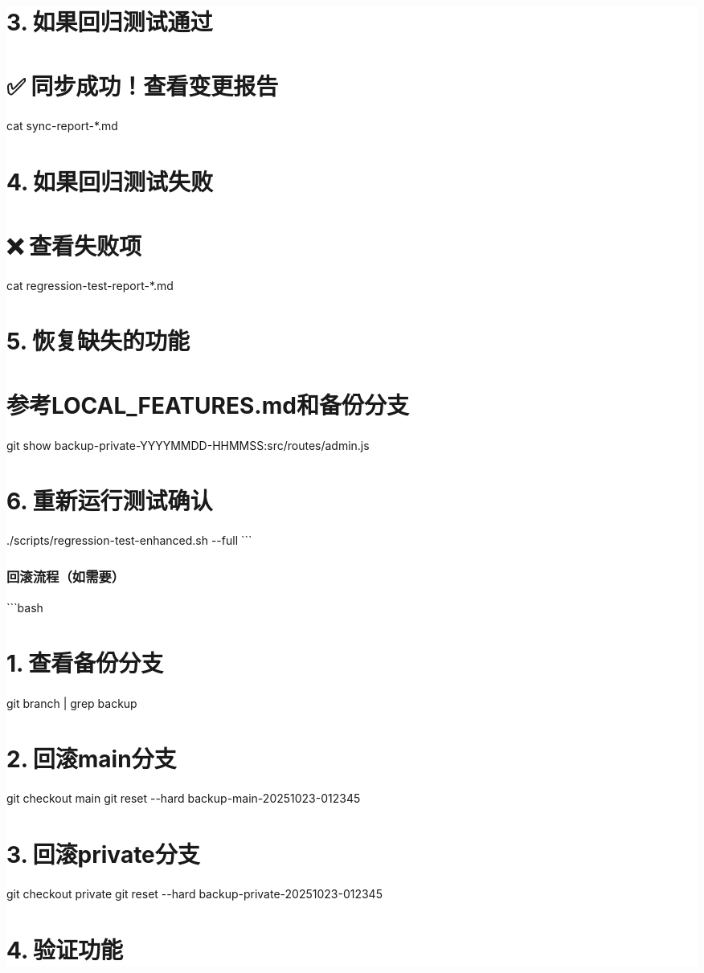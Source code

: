# 3. 如果回归测试通过

# ✅ 同步成功！查看变更报告

cat sync-report-\*.md

# 4. 如果回归测试失败

# ❌ 查看失败项

cat regression-test-report-\*.md

# 5. 恢复缺失的功能

# 参考LOCAL_FEATURES.md和备份分支

git show backup-private-YYYYMMDD-HHMMSS:src/routes/admin.js

# 6. 重新运行测试确认

./scripts/regression-test-enhanced.sh --full
\`\`\`

### 回滚流程（如需要）

\`\`\`bash

# 1. 查看备份分支

git branch | grep backup

# 2. 回滚main分支

git checkout main
git reset --hard backup-main-20251023-012345

# 3. 回滚private分支

git checkout private
git reset --hard backup-private-20251023-012345

# 4. 验证功能
